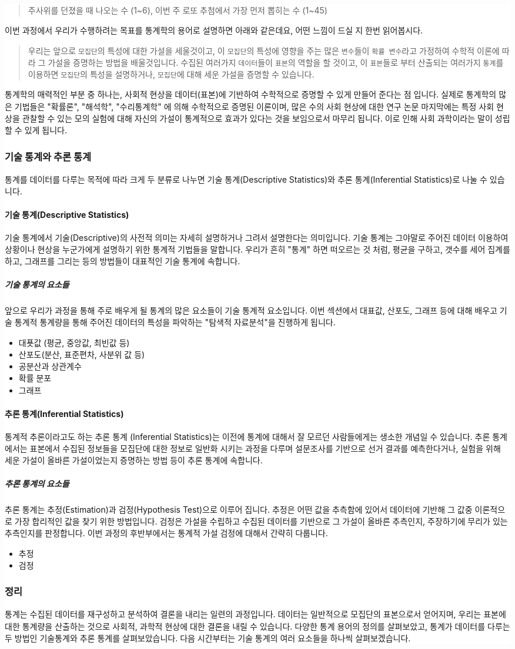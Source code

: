   >주사위를 던졌을 때 나오는 수 (1~6), 이번 주 로또 추첨에서 가장 먼저 뽑히는 수 (1~45)



  이번 과정에서 우리가 수행하려는 목표를 통계학의 용어로 설명하면 아래와 같은데요, 어떤 느낌이 드실 지 한번 읽어봅시다.

>   우리는 앞으로 `모집단`의 특성에 대한 가설을 세울것이고, 이 `모집단`의 특성에 영향을 주는 많은 `변수`들이 `확률 변수`라고 가정하여 수학적 이론에 따라 그 가설을 증명하는 방법을 배울것입니다. 수집된 여러가지 `데이터`들이 `표본`의 역할을 할 것이고, 이 `표본`들로 부터 산출되는 여러가지 `통계`를 이용하면 `모집단`의 특성을 설명하거나, `모집단`에 대해 세운 가설을 증명할 수 있습니다.

  통계학의 매력적인 부분 중 하나는, 사회적 현상을 데이터(표본)에 기반하여 수학적으로 증명할 수 있게 만들어 준다는 점 입니다. 실제로 통계학의 많은 기법들은 "확률론", "해석학", "수리통계학" 에 의해 수학적으로 증명된 이론이며, 많은 수의 사회 현상에 대한 연구 논문 마지막에는 특정 사회 현상을 관찰할 수 있는 모의 실험에 대해 자신의 가설이 통계적으로 효과가 있다는 것을 보임으로서 마무리 됩니다. 이로 인해 사회 과학이라는 말이 성립할 수 있게 됩니다.

### 기술 통계와 추론 통계

  통계를 데이터를 다루는 목적에 따라 크게 두 분류로 나누면 기술 통계(Descriptive Statistics)와 추론 통계(Inferential Statistics)로 나눌 수 있습니다.

#### 기술 통계(Descriptive Statistics)

  기술 통계에서 기술(Descriptive)의 사전적 의미는 자세히 설명하거나 그려서 설명한다는 의미입니다. 기술 통계는 그야말로 주어진 데이터 이용하여 상황이나 현상을 누군가에게 설명하기 위한 통계적 기법들을 말합니다. 우리가 흔히 "통계" 하면 떠오르는 것 처럼, 평균을 구하고, 갯수를 세어 집계를 하고, 그래프를 그리는 등의 방법들이 대표적인 기술 통계에 속합니다. 

##### 기술 통계의 요소들

  앞으로 우리가 과정을 통해 주로 배우게 될 통계의 많은 요소들이 기술 통계적 요소입니다. 이번 섹션에서 대표값, 산포도, 그래프 등에 대해 배우고 기술 통계적 통계량을 통해 주어진 데이터의 특성을 파악하는 "탐색적 자료분석"을 진행하게 됩니다.

* 대푯값 (평균, 중앙값, 최빈값 등)
* 산포도(분산, 표준편차, 사분위 값 등)
* 공분산과 상관계수
* 확률 분포
* 그래프

#### 추론 통계(Inferential Statistics)

  통계적 추론이라고도 하는 추론 통계 (Inferential Statistics)는 이전에 통계에 대해서 잘 모르던 사람들에게는 생소한 개념일 수 있습니다. 추론 통계에서는 표본에서 수집된 정보들을 모집단에 대한 정보로 일반화 시키는 과정을 다루며 설문조사를 기반으로 선거 결과를 예측한다거나, 실험을 위해 세운 가설이 올바른 가설이었는지 증명하는 방법 등이 추론 통계에 속합니다.

##### 추론 통계의 요소들

   추론 통계는 추정(Estimation)과 검정(Hypothesis Test)으로 이루어 집니다. 추정은 어떤 값을 추측함에 있어서 데이터에 기반해 그 값중 이론적으로 가장 합리적인 값을 찾기 위한 방법입니다. 검정은 가설을 수립하고 수집된 데이터를 기반으로 그 가설이 올바른 추측인지, 주장하기에 무리가 있는 추측인지를 판정합니다. 이번 과정의 후반부에서는 통계적 가설 검정에 대해서 간략히 다룹니다.

- 추정
- 검정

### 정리

  통계는 수집된 데이터를 재구성하고 분석하여 결론을 내리는 일련의 과정입니다. 데이터는 일반적으로 모집단의 표본으로서 얻어지며, 우리는 표본에 대한 통계량을 산출하는 것으로 사회적, 과학적 현상에 대한 결론을 내릴 수 있습니다. 다양한 통계 용어의 정의를 살펴보았고, 통계가 데이터를 다루는 두 방법인 기술통계와 추론 통계를 살펴보았습니다. 다음 시간부터는 기술 통계의 여러 요소들을 하나씩 살펴보겠습니다.
